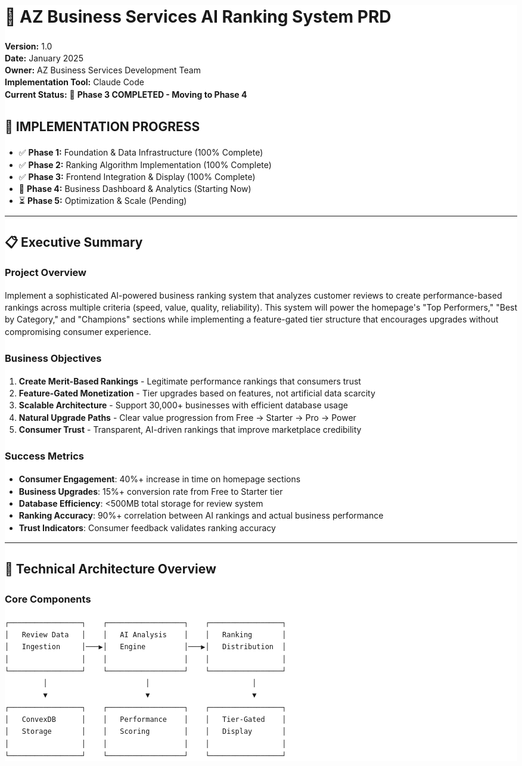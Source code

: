 # 🚀 AZ Business Services AI Ranking System PRD

**Version:** 1.0  
**Date:** January 2025  
**Owner:** AZ Business Services Development Team  
**Implementation Tool:** Claude Code  
**Current Status:** 🚀 **Phase 3 COMPLETED - Moving to Phase 4**

## 🎯 **IMPLEMENTATION PROGRESS**
- ✅ **Phase 1:** Foundation & Data Infrastructure (100% Complete)
- ✅ **Phase 2:** Ranking Algorithm Implementation (100% Complete)  
- ✅ **Phase 3:** Frontend Integration & Display (100% Complete)
- 🚧 **Phase 4:** Business Dashboard & Analytics (Starting Now)
- ⏳ **Phase 5:** Optimization & Scale (Pending)  

---
## 📋 Executive Summary

### Project Overview
Implement a sophisticated AI-powered business ranking system that analyzes customer reviews to create performance-based rankings across multiple criteria (speed, value, quality, reliability). This system will power the homepage's "Top Performers," "Best by Category," and "Champions" sections while implementing a feature-gated tier structure that encourages upgrades without compromising consumer experience.

### Business Objectives
1. **Create Merit-Based Rankings** - Legitimate performance rankings that consumers trust
2. **Feature-Gated Monetization** - Tier upgrades based on features, not artificial data scarcity  
3. **Scalable Architecture** - Support 30,000+ businesses with efficient database usage
4. **Natural Upgrade Paths** - Clear value progression from Free → Starter → Pro → Power
5. **Consumer Trust** - Transparent, AI-driven rankings that improve marketplace credibility

### Success Metrics
- **Consumer Engagement**: 40%+ increase in time on homepage sections
- **Business Upgrades**: 15%+ conversion rate from Free to Starter tier
- **Database Efficiency**: <500MB total storage for review system
- **Ranking Accuracy**: 90%+ correlation between AI rankings and actual business performance
- **Trust Indicators**: Consumer feedback validates ranking accuracy

---

## 🎯 Technical Architecture Overview

### Core Components
```
┌─────────────────┐    ┌──────────────────┐    ┌─────────────────┐
│   Review Data   │    │   AI Analysis    │    │   Ranking       │
│   Ingestion     │───▶│   Engine         │───▶│   Distribution  │
│                 │    │                  │    │                 │
└─────────────────┘    └──────────────────┘    └─────────────────┘
         │                       │                        │
         ▼                       ▼                        ▼
┌─────────────────┐    ┌──────────────────┐    ┌─────────────────┐
│   ConvexDB      │    │   Performance    │    │   Tier-Gated    │
│   Storage       │    │   Scoring        │    │   Display       │
│                 │    │                  │    │                 │
└─────────────────┘    └──────────────────┘    └─────────────────┘
```

